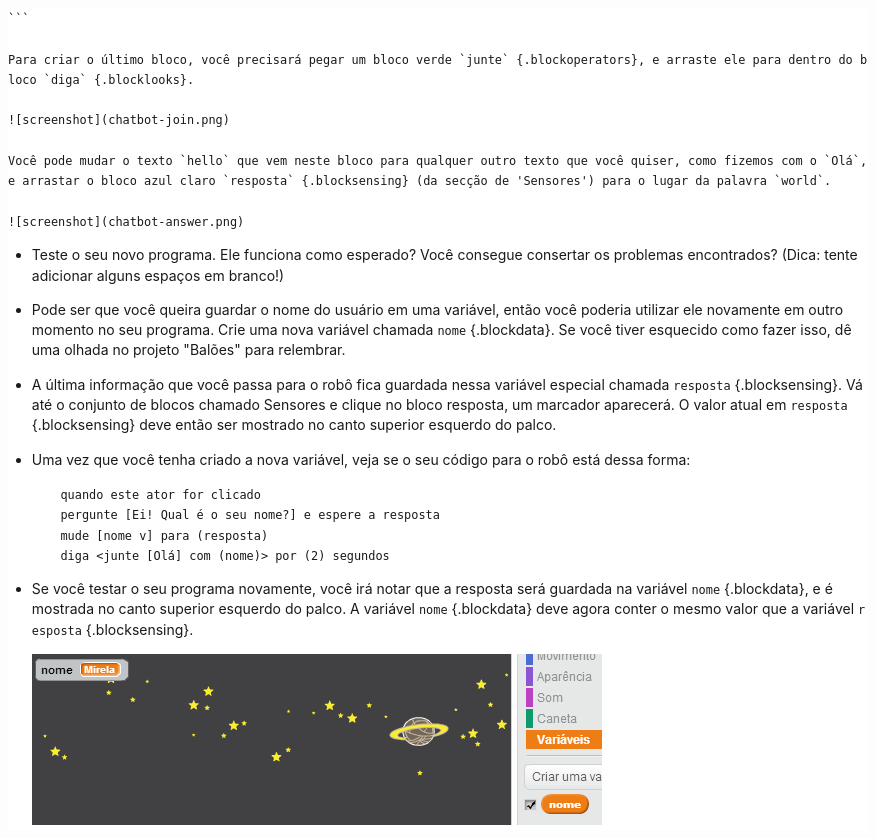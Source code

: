 	```

	Para criar o último bloco, você precisará pegar um bloco verde `junte` {.blockoperators}, e arraste ele para dentro do bloco `diga` {.blocklooks}.

	![screenshot](chatbot-join.png)

	Você pode mudar o texto `hello` que vem neste bloco para qualquer outro texto que você quiser, como fizemos com o `Olá`, e arrastar o bloco azul claro `resposta` {.blocksensing} (da secção de 'Sensores') para o lugar da palavra `world`.

	![screenshot](chatbot-answer.png)

+ Teste o seu novo programa. Ele funciona como esperado? Você consegue consertar os problemas encontrados? (Dica: tente adicionar alguns espaços em branco!)

+ Pode ser que você queira guardar o nome do usuário em uma variável, então você poderia utilizar ele novamente em outro momento no seu programa. Crie uma nova variável chamada `nome` {.blockdata}. Se você tiver esquecido como fazer isso, dê uma olhada no projeto "Balões" para relembrar.

+ A última informação que você passa para o robô fica guardada nessa variável especial chamada `resposta` {.blocksensing}. Vá até o conjunto de blocos chamado Sensores e clique no bloco resposta, um marcador aparecerá. O valor atual em `resposta` {.blocksensing} deve então ser mostrado no canto superior esquerdo do palco. 

+ Uma vez que você tenha criado a nova variável, veja se o seu código para o robô está dessa forma: 

	```blocks
		quando este ator for clicado
		pergunte [Ei! Qual é o seu nome?] e espere a resposta
		mude [nome v] para (resposta)
		diga <junte [Olá] com (nome)> por (2) segundos
	```

+ Se você testar o seu programa novamente, você irá notar que a resposta será guardada na variável `nome` {.blockdata}, e é mostrada no canto superior esquerdo do palco. A variável `nome` {.blockdata} deve agora conter o mesmo valor que a variável `resposta` {.blocksensing}.

	![screenshot](chatbot-variable.png)

